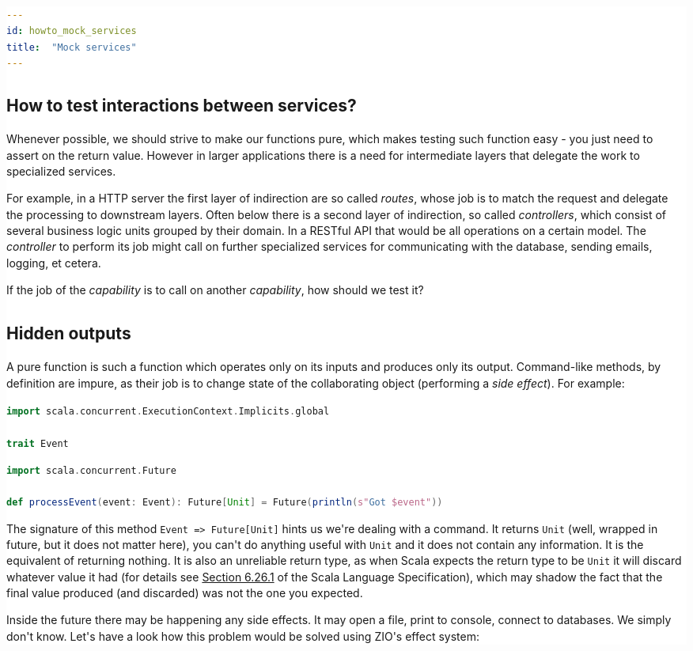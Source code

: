 ```yaml
---
id: howto_mock_services
title:  "Mock services"
---
```


## How to test interactions between services?

Whenever possible, we should strive to make our functions pure, which makes testing such function easy - you just need to assert on the return value.
However in larger applications there is a need for intermediate layers that delegate the work to specialized services.

For example, in a HTTP server the first layer of indirection are so called _routes_, whose job is to match the request and delegate the processing to
downstream layers. Often below there is a second layer of indirection, so called _controllers_, which consist of several business logic units grouped
by their domain. In a RESTful API that would be all operations on a certain model. The _controller_ to perform its job might call on further
specialized services for communicating with the database, sending emails, logging, et cetera.

If the job of the _capability_ is to call on another _capability_, how should we test it?

## Hidden outputs

A pure function is such a function which operates only on its inputs and produces only its output. Command-like methods, by definition are impure, as
their job is to change state of the collaborating object (performing a _side effect_). For example:

```scala mdoc:invisible
import scala.concurrent.ExecutionContext.Implicits.global

trait Event
```

```scala mdoc:silent
import scala.concurrent.Future

def processEvent(event: Event): Future[Unit] = Future(println(s"Got $event"))
```

The signature of this method `Event => Future[Unit]` hints us we're dealing with a command. It returns `Unit` (well, wrapped in future, but it does
not matter here), you can't do anything useful with `Unit` and it does not contain any information. It is the equivalent of returning nothing. It is
also an unreliable return type, as when Scala expects the return type to be `Unit` it will discard whatever value it had (for details see
[Section 6.26.1][link-sls-6.26.1] of the Scala Language Specification), which may shadow the fact that the final value produced (and discarded) was
not the one you expected.

Inside the future there may be happening any side effects. It may open a file, print to console, connect to databases. We simply don't know. Let's have a look how this problem would be solved using ZIO's effect system:


[doc-use-modules-and-layers]: use_modules_and_layers.md
[doc-macros]: howto_macros.md
[link-sls-6.26.1]: https://scala-lang.org/files/archive/spec/2.13/06-expressions.html#value-conversions
[link-test-doubles]: https://martinfowler.com/articles/mocksArentStubs.html
[link-gh-mock-example-spec]: https://github.com/zio/zio/blob/master/examples/shared/src/test/scala/zio/examples/test/MockExampleSpec.scala
[link-gh-basic-mock-spec]: https://github.com/zio/zio/blob/master/test-tests/shared/src/test/scala/zio/test/mock/BasicMockSpec.scala
[link-gh-advanced-mock-spec]: https://github.com/zio/zio/blob/master/test-tests/shared/src/test/scala/zio/test/mock/AdvancedMockSpec.scala
[link-gh-composed-mock-spec]: https://github.com/zio/zio/blob/master/test-tests/shared/src/test/scala/zio/test/mock/ComposedMockSpec.scala
[link-gh-poly-mock-spec]: https://github.com/zio/zio/blob/master/test-tests/shared/src/test/scala/zio/test/mock/PolyMockSpec.scala